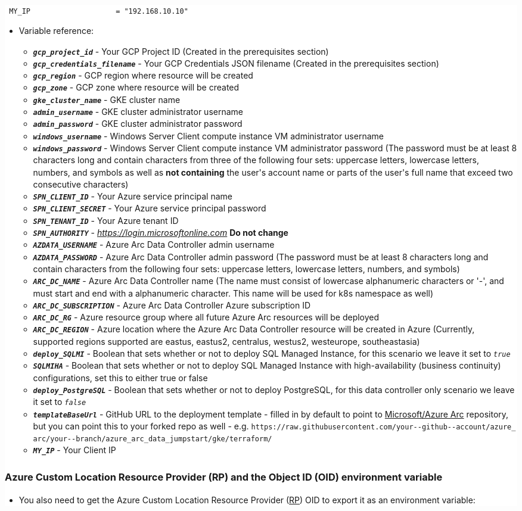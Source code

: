    ```HCL
    MY_IP                    = "192.168.10.10"
  ```

- Variable reference:

  - **_`gcp_project_id`_** - Your GCP Project ID (Created in the prerequisites section)
  - **_`gcp_credentials_filename`_** - Your GCP Credentials JSON filename (Created in the prerequisites section)
  - **_`gcp_region`_** - GCP region where resource will be created
  - **_`gcp_zone`_** - GCP zone where resource will be created
  - **_`gke_cluster_name`_** - GKE cluster name
  - **_`admin_username`_** - GKE cluster administrator username
  - **_`admin_password`_** - GKE cluster administrator password
  - **_`windows_username`_** - Windows Server Client compute instance VM administrator username
  - **_`windows_password`_** - Windows Server Client compute instance VM administrator password (The password must be at least 8 characters long and contain characters from three of the following four sets: uppercase letters, lowercase letters, numbers, and symbols as well as **not containing** the user's account name or parts of the user's full name that exceed two consecutive characters)
  - **_`SPN_CLIENT_ID`_** - Your Azure service principal name
  - **_`SPN_CLIENT_SECRET`_** - Your Azure service principal password
  - **_`SPN_TENANT_ID`_** - Your Azure tenant ID
  - **_`SPN_AUTHORITY`_** - _https://login.microsoftonline.com_ **Do not change**
  - **_`AZDATA_USERNAME`_** - Azure Arc Data Controller admin username
  - **_`AZDATA_PASSWORD`_** - Azure Arc Data Controller admin password (The password must be at least 8 characters long and contain characters from the following four sets: uppercase letters, lowercase letters, numbers, and symbols)
  - **_`ARC_DC_NAME`_** - Azure Arc Data Controller name (The name must consist of lowercase alphanumeric characters or '-', and must start and end with a alphanumeric character. This name will be used for k8s namespace as well)
  - **_`ARC_DC_SUBSCRIPTION`_** - Azure Arc Data Controller Azure subscription ID
  - **_`ARC_DC_RG`_** - Azure resource group where all future Azure Arc resources will be deployed
  - **_`ARC_DC_REGION`_** - Azure location where the Azure Arc Data Controller resource will be created in Azure (Currently, supported regions supported are eastus, eastus2, centralus, westus2, westeurope, southeastasia)
  - **_`deploy_SQLMI`_** - Boolean that sets whether or not to deploy SQL Managed Instance, for this scenario we leave it set to *`true`*
  - **_`SQLMIHA`_** - Boolean that sets whether or not to deploy SQL Managed Instance with high-availability (business continuity) configurations, set this to either true or false
  - **_`deploy_PostgreSQL`_** - Boolean that sets whether or not to deploy PostgreSQL, for this data controller only scenario we leave it set to *`false`*
  - **_`templateBaseUrl`_** - GitHub URL to the deployment template - filled in by default to point to [Microsoft/Azure Arc](https://aka.ms/JumpstartGitHubCode) repository, but you can point this to your forked repo as well - e.g. `https://raw.githubusercontent.com/your--github--account/azure_arc/your--branch/azure_arc_data_jumpstart/gke/terraform/`
  - **_`MY_IP`_** - Your Client IP

### Azure Custom Location Resource Provider (RP) and the Object ID (OID) environment variable

- You also need to get the Azure Custom Location Resource Provider ([RP](https://learn.microsoft.com/azure/azure-resource-manager/management/resource-providers-and-types)) OID to export it as an environment variable:
